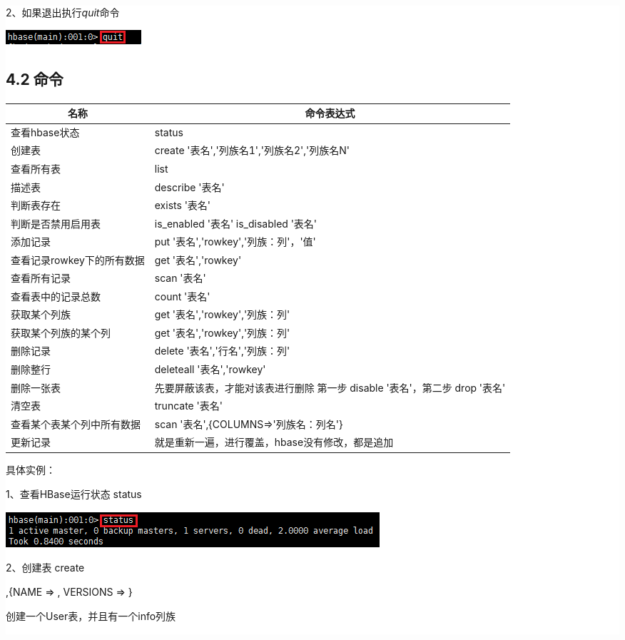 2、如果退出执行*quit*命令

![img](assets/1217276-20180412223750135-1760972050.png)

## 4.2 命令

| 名称                       | 命令表达式                                                   |
| -------------------------- | ------------------------------------------------------------ |
| 查看hbase状态              | status                                                       |
| 创建表                     | create '表名','列族名1','列族名2','列族名N'                  |
| 查看所有表                 | list                                                         |
| 描述表                     | describe '表名'                                              |
| 判断表存在                 | exists '表名'                                                |
| 判断是否禁用启用表         | is_enabled '表名' is_disabled '表名'                         |
| 添加记录                   | put '表名','rowkey','列族：列'，'值'                         |
| 查看记录rowkey下的所有数据 | get '表名','rowkey'                                          |
| 查看所有记录               | scan '表名'                                                  |
| 查看表中的记录总数         | count '表名'                                                 |
| 获取某个列族               | get  '表名','rowkey','列族：列'                              |
| 获取某个列族的某个列       | get '表名','rowkey','列族：列'                               |
| 删除记录                   | delete '表名','行名','列族：列'                              |
| 删除整行                   | deleteall '表名','rowkey'                                    |
| 删除一张表                 | 先要屏蔽该表，才能对该表进行删除 第一步 disable '表名'，第二步 drop '表名' |
| 清空表                     | truncate '表名'                                              |
| 查看某个表某个列中所有数据 | scan '表名',{COLUMNS=>'列族名：列名'}                        |
| 更新记录                   | 就是重新一遍，进行覆盖，hbase没有修改，都是追加              |

具体实例：

1、查看HBase运行状态  status

![img](assets/1217276-20180413111151431-318623810.png)

2、创建表  create <table>,{NAME => <family>, VERSIONS => <VERSIONS>}

创建一个User表，并且有一个info列族
